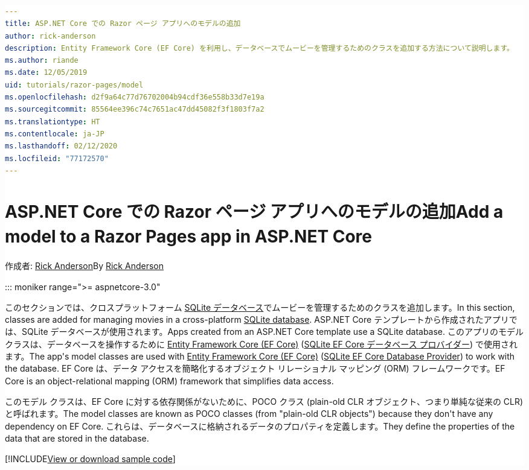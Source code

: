 ```yaml
---
title: ASP.NET Core での Razor ページ アプリへのモデルの追加
author: rick-anderson
description: Entity Framework Core (EF Core) を利用し、データベースでムービーを管理するためのクラスを追加する方法について説明します。
ms.author: riande
ms.date: 12/05/2019
uid: tutorials/razor-pages/model
ms.openlocfilehash: d2f9a64c77d76702004b94cdf36e558b33d7e19a
ms.sourcegitcommit: 85564ee396c74c7651ac47dd45082f3f1803f7a2
ms.translationtype: HT
ms.contentlocale: ja-JP
ms.lasthandoff: 02/12/2020
ms.locfileid: "77172570"
---
```

# <a name="add-a-model-to-a-razor-pages-app-in-aspnet-core"></a><span data-ttu-id="e92d2-103">ASP.NET Core での Razor ページ アプリへのモデルの追加</span><span class="sxs-lookup"><span data-stu-id="e92d2-103">Add a model to a Razor Pages app in ASP.NET Core</span></span>

<span data-ttu-id="e92d2-104">作成者: [Rick Anderson](https://twitter.com/RickAndMSFT)</span><span class="sxs-lookup"><span data-stu-id="e92d2-104">By [Rick Anderson](https://twitter.com/RickAndMSFT)</span></span>

::: moniker range=">= aspnetcore-3.0"



<span data-ttu-id="e92d2-105">このセクションでは、クロスプラットフォーム [SQLite データベース](https://www.sqlite.org/index.html)でムービーを管理するためのクラスを追加します。</span><span class="sxs-lookup"><span data-stu-id="e92d2-105">In this section, classes are added for managing movies in a cross-platform [SQLite database](https://www.sqlite.org/index.html).</span></span> <span data-ttu-id="e92d2-106">ASP.NET Core テンプレートから作成されたアプリでは、SQLite データベースが使用されます。</span><span class="sxs-lookup"><span data-stu-id="e92d2-106">Apps created from an ASP.NET Core template use a SQLite database.</span></span> <span data-ttu-id="e92d2-107">このアプリのモデル クラスは、データベースを操作するために [Entity Framework Core (EF Core)](/ef/core) ([SQLite EF Core データベース プロバイダー](/ef/core/providers/sqlite)) で使用されます。</span><span class="sxs-lookup"><span data-stu-id="e92d2-107">The app's model classes are used with [Entity Framework Core (EF Core)](/ef/core) ([SQLite EF Core Database Provider](/ef/core/providers/sqlite)) to work with the database.</span></span> <span data-ttu-id="e92d2-108">EF Core は、データ アクセスを簡略化するオブジェクト リレーショナル マッピング (ORM) フレームワークです。</span><span class="sxs-lookup"><span data-stu-id="e92d2-108">EF Core is an object-relational mapping (ORM) framework that simplifies data access.</span></span>

<span data-ttu-id="e92d2-109">このモデル クラスは、EF Core に対する依存関係がないために、POCO クラス (plain-old CLR オブジェクト、つまり単純な従来の CLR) と呼ばれます。</span><span class="sxs-lookup"><span data-stu-id="e92d2-109">The model classes are known as POCO classes (from "plain-old CLR objects") because they don't have any dependency on EF Core.</span></span> <span data-ttu-id="e92d2-110">これらは、データベースに格納されるデータのプロパティを定義します。</span><span class="sxs-lookup"><span data-stu-id="e92d2-110">They define the properties of the data that are stored in the database.</span></span>

[!INCLUDE[View or download sample code](~/includes/rp/download.md)]
